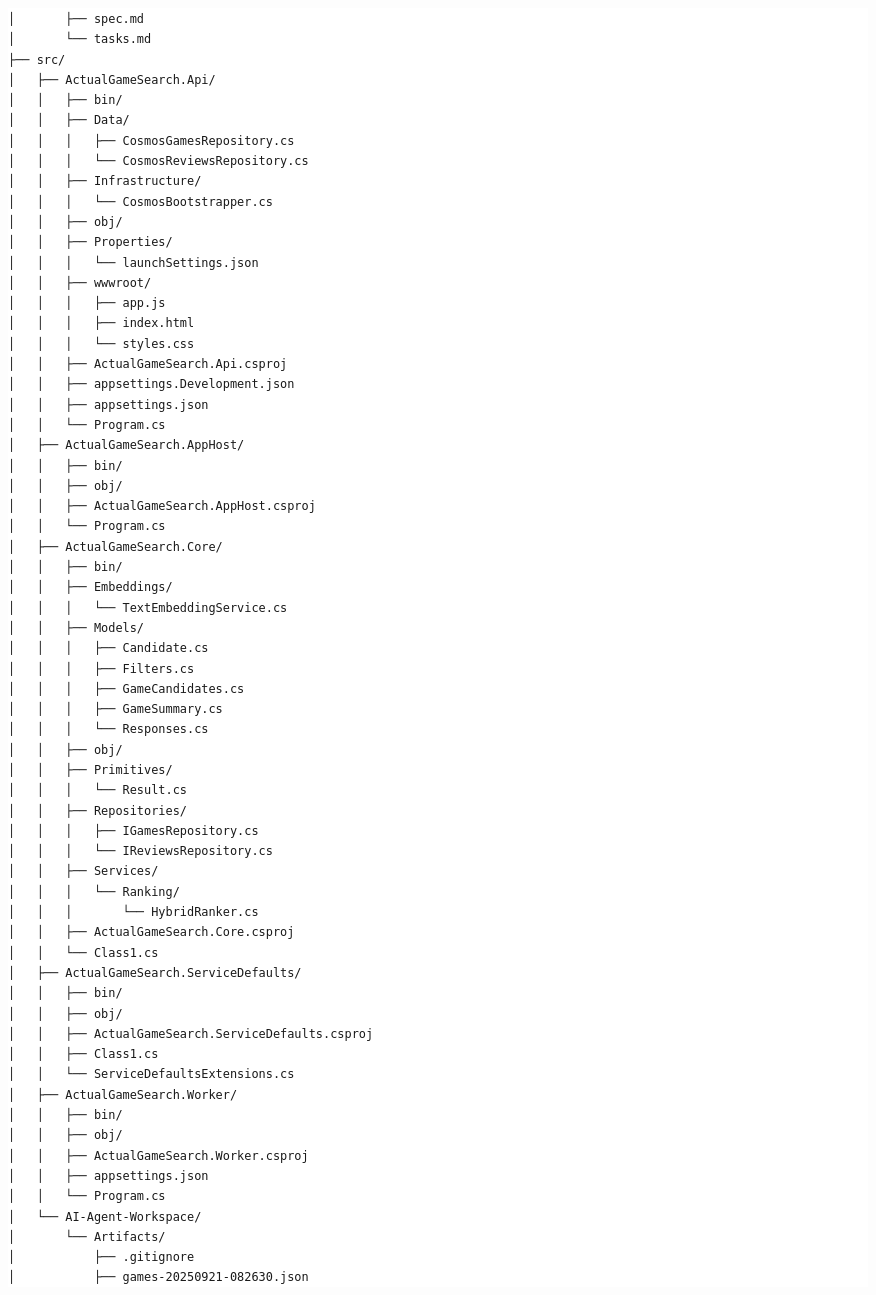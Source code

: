 ```sh
│       ├── spec.md
│       └── tasks.md
├── src/
│   ├── ActualGameSearch.Api/
│   │   ├── bin/
│   │   ├── Data/
│   │   │   ├── CosmosGamesRepository.cs
│   │   │   └── CosmosReviewsRepository.cs
│   │   ├── Infrastructure/
│   │   │   └── CosmosBootstrapper.cs
│   │   ├── obj/
│   │   ├── Properties/
│   │   │   └── launchSettings.json
│   │   ├── wwwroot/
│   │   │   ├── app.js
│   │   │   ├── index.html
│   │   │   └── styles.css
│   │   ├── ActualGameSearch.Api.csproj
│   │   ├── appsettings.Development.json
│   │   ├── appsettings.json
│   │   └── Program.cs
│   ├── ActualGameSearch.AppHost/
│   │   ├── bin/
│   │   ├── obj/
│   │   ├── ActualGameSearch.AppHost.csproj
│   │   └── Program.cs
│   ├── ActualGameSearch.Core/
│   │   ├── bin/
│   │   ├── Embeddings/
│   │   │   └── TextEmbeddingService.cs
│   │   ├── Models/
│   │   │   ├── Candidate.cs
│   │   │   ├── Filters.cs
│   │   │   ├── GameCandidates.cs
│   │   │   ├── GameSummary.cs
│   │   │   └── Responses.cs
│   │   ├── obj/
│   │   ├── Primitives/
│   │   │   └── Result.cs
│   │   ├── Repositories/
│   │   │   ├── IGamesRepository.cs
│   │   │   └── IReviewsRepository.cs
│   │   ├── Services/
│   │   │   └── Ranking/
│   │   │       └── HybridRanker.cs
│   │   ├── ActualGameSearch.Core.csproj
│   │   └── Class1.cs
│   ├── ActualGameSearch.ServiceDefaults/
│   │   ├── bin/
│   │   ├── obj/
│   │   ├── ActualGameSearch.ServiceDefaults.csproj
│   │   ├── Class1.cs
│   │   └── ServiceDefaultsExtensions.cs
│   ├── ActualGameSearch.Worker/
│   │   ├── bin/
│   │   ├── obj/
│   │   ├── ActualGameSearch.Worker.csproj
│   │   ├── appsettings.json
│   │   └── Program.cs
│   └── AI-Agent-Workspace/
│       └── Artifacts/
│           ├── .gitignore
│           ├── games-20250921-082630.json
```